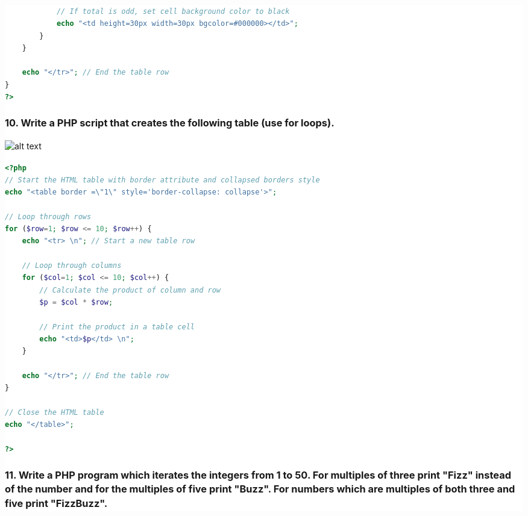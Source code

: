 ```php
            // If total is odd, set cell background color to black
            echo "<td height=30px width=30px bgcolor=#000000></td>";
        }
    }
    
    echo "</tr>"; // End the table row
}
?>
```
</table>
</body>
</html>


### 10. Write a PHP script that creates the following table (use for loops).

![alt text](images/image-3.png)

```php
<?php
// Start the HTML table with border attribute and collapsed borders style
echo "<table border =\"1\" style='border-collapse: collapse'>";

// Loop through rows
for ($row=1; $row <= 10; $row++) { 
    echo "<tr> \n"; // Start a new table row
    
    // Loop through columns
    for ($col=1; $col <= 10; $col++) { 
        // Calculate the product of column and row
        $p = $col * $row;
        
        // Print the product in a table cell
        echo "<td>$p</td> \n";
    }
    
    echo "</tr>"; // End the table row
}

// Close the HTML table
echo "</table>";

?>
```

### 11. Write a PHP program which iterates the integers from 1 to 50. For multiples of three print "Fizz" instead of the number and for the multiples of five print "Buzz". For numbers which are multiples of both three and five print "FizzBuzz".
